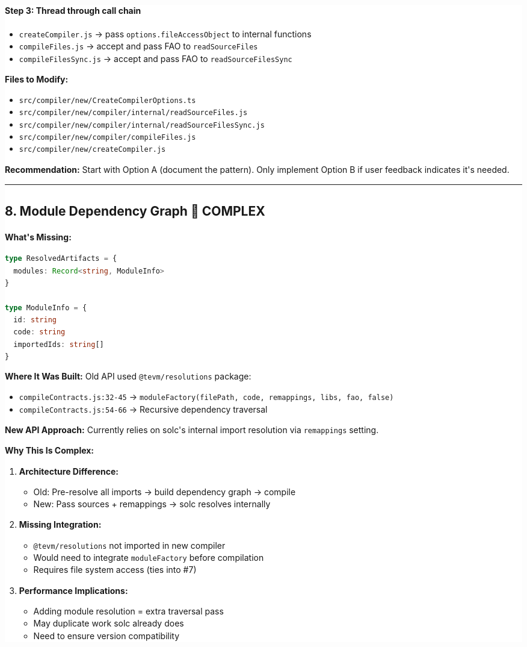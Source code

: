 #### Step 3: Thread through call chain
- `createCompiler.js` → pass `options.fileAccessObject` to internal functions
- `compileFiles.js` → accept and pass FAO to `readSourceFiles`
- `compileFilesSync.js` → accept and pass FAO to `readSourceFilesSync`

**Files to Modify:**
- `src/compiler/new/CreateCompilerOptions.ts`
- `src/compiler/new/compiler/internal/readSourceFiles.js`
- `src/compiler/new/compiler/internal/readSourceFilesSync.js`
- `src/compiler/new/compiler/compileFiles.js`
- `src/compiler/new/createCompiler.js`

**Recommendation:** Start with Option A (document the pattern). Only implement Option B if user feedback indicates it's needed.

---

## 8. Module Dependency Graph 🔴 COMPLEX

**What's Missing:**
```typescript
type ResolvedArtifacts = {
  modules: Record<string, ModuleInfo>
}

type ModuleInfo = {
  id: string
  code: string
  importedIds: string[]
}
```

**Where It Was Built:**
Old API used `@tevm/resolutions` package:
- `compileContracts.js:32-45` → `moduleFactory(filePath, code, remappings, libs, fao, false)`
- `compileContracts.js:54-66` → Recursive dependency traversal

**New API Approach:**
Currently relies on solc's internal import resolution via `remappings` setting.

**Why This Is Complex:**

1. **Architecture Difference:**
   - Old: Pre-resolve all imports → build dependency graph → compile
   - New: Pass sources + remappings → solc resolves internally

2. **Missing Integration:**
   - `@tevm/resolutions` not imported in new compiler
   - Would need to integrate `moduleFactory` before compilation
   - Requires file system access (ties into #7)

3. **Performance Implications:**
   - Adding module resolution = extra traversal pass
   - May duplicate work solc already does
   - Need to ensure version compatibility
